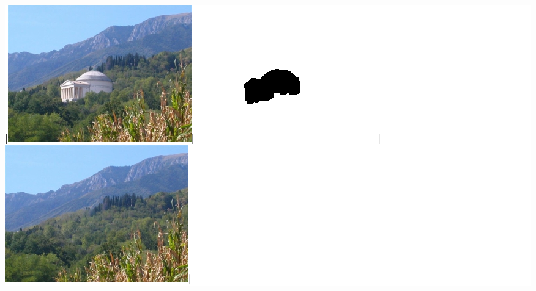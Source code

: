 |![Input](/assets/images/completion/mountain.jpg)|![Mask](/assets/images/completion/mountain-mask.png)|![Result](/assets/images/completion/mountain-result.png)|